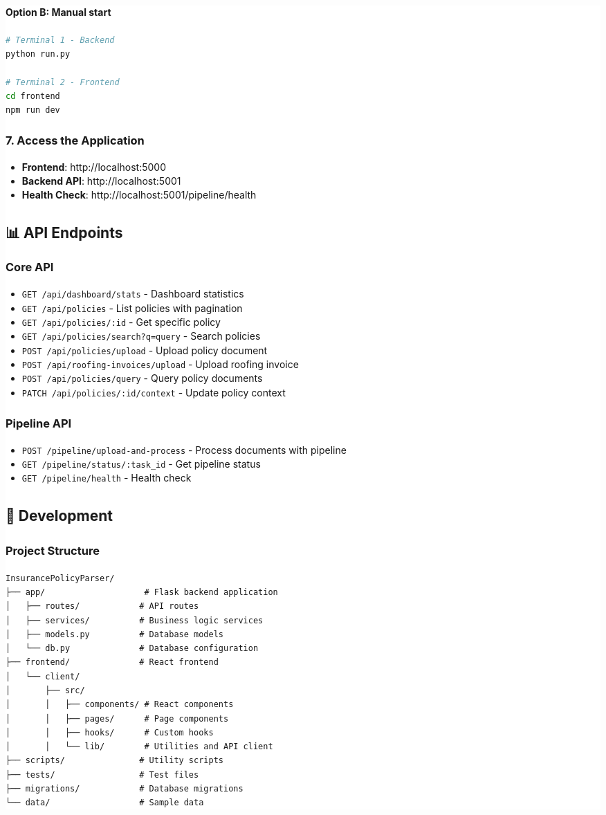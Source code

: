 #### Option B: Manual start
```bash
# Terminal 1 - Backend
python run.py

# Terminal 2 - Frontend
cd frontend
npm run dev
```

### 7. Access the Application
- **Frontend**: http://localhost:5000
- **Backend API**: http://localhost:5001
- **Health Check**: http://localhost:5001/pipeline/health

## 📊 API Endpoints

### Core API
- `GET /api/dashboard/stats` - Dashboard statistics
- `GET /api/policies` - List policies with pagination
- `GET /api/policies/:id` - Get specific policy
- `GET /api/policies/search?q=query` - Search policies
- `POST /api/policies/upload` - Upload policy document
- `POST /api/roofing-invoices/upload` - Upload roofing invoice
- `POST /api/policies/query` - Query policy documents
- `PATCH /api/policies/:id/context` - Update policy context

### Pipeline API
- `POST /pipeline/upload-and-process` - Process documents with pipeline
- `GET /pipeline/status/:task_id` - Get pipeline status
- `GET /pipeline/health` - Health check

## 🔧 Development

### Project Structure
```
InsurancePolicyParser/
├── app/                    # Flask backend application
│   ├── routes/            # API routes
│   ├── services/          # Business logic services
│   ├── models.py          # Database models
│   └── db.py              # Database configuration
├── frontend/              # React frontend
│   └── client/
│       ├── src/
│       │   ├── components/ # React components
│       │   ├── pages/      # Page components
│       │   ├── hooks/      # Custom hooks
│       │   └── lib/        # Utilities and API client
├── scripts/               # Utility scripts
├── tests/                 # Test files
├── migrations/            # Database migrations
└── data/                  # Sample data
```
